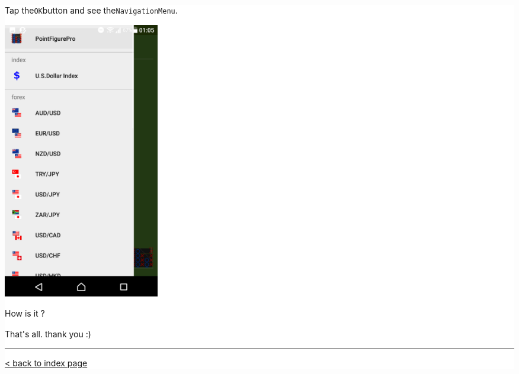 Tap the`OK`button and see the`NavigationMenu`.

[<img src="../assets/images/3setting1list6.png" width="30%">](../assets/images/3setting1list6.png)

How is it ?

That's all. thank you :)

* * *
[ < back to index page](index)